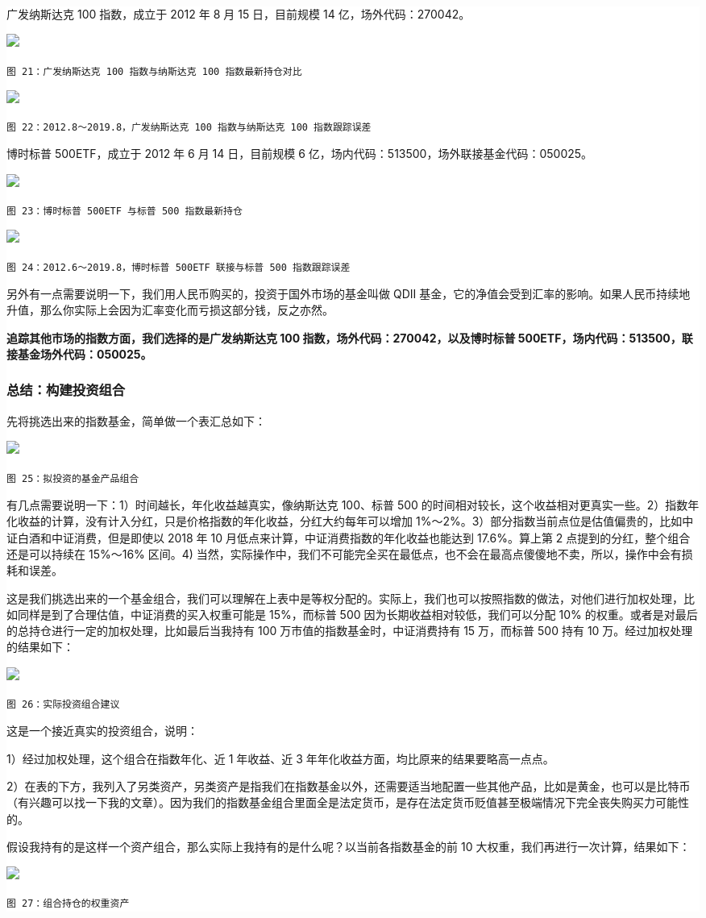 广发纳斯达克 100 指数，成立于 2012 年 8 月 15 日，目前规模 14 亿，场外代码：270042。

![](https://pica.zhimg.com/v2-5b84f532a54b70f457c739b449cbd250_b.jpg)

`图 21：广发纳斯达克 100 指数与纳斯达克 100 指数最新持仓对比`

![](https://pic2.zhimg.com/v2-1170ba096248b8cfd4039037c1a022c3_b.jpg)

`图 22：2012.8～2019.8，广发纳斯达克 100 指数与纳斯达克 100 指数跟踪误差`

博时标普 500ETF，成立于 2012 年 6 月 14 日，目前规模 6 亿，场内代码：513500，场外联接基金代码：050025。

![](https://picx.zhimg.com/v2-147bcab2dd6bc33efa66017250a9c893_b.jpg)

`图 23：博时标普 500ETF 与标普 500 指数最新持仓`

![](https://pica.zhimg.com/v2-40405e41caf817257507f8799ee5322a_b.jpg)

`图 24：2012.6～2019.8，博时标普 500ETF 联接与标普 500 指数跟踪误差`

另外有一点需要说明一下，我们用人民币购买的，投资于国外市场的基金叫做 QDII 基金，它的净值会受到汇率的影响。如果人民币持续地升值，那么你实际上会因为汇率变化而亏损这部分钱，反之亦然。

&#x20;**追踪其他市场的指数方面，我们选择的是广发纳斯达克 100 指数，场外代码：270042，以及博时标普 500ETF，场内代码：513500，联接基金场外代码：050025。**&#x20;

### 总结：构建投资组合

先将挑选出来的指数基金，简单做一个表汇总如下：

![](https://pic3.zhimg.com/v2-91db668d37dcb4b2dde75dbec1f7e22a_b.jpg)

`图 25：拟投资的基金产品组合`

有几点需要说明一下：1）时间越长，年化收益越真实，像纳斯达克 100、标普 500 的时间相对较长，这个收益相对更真实一些。2）指数年化收益的计算，没有计入分红，只是价格指数的年化收益，分红大约每年可以增加 1%～2%。3）部分指数当前点位是估值偏贵的，比如中证白酒和中证消费，但是即使以 2018 年 10 月低点来计算，中证消费指数的年化收益也能达到 17.6%。算上第 2 点提到的分红，整个组合还是可以持续在 15%～16% 区间。4) 当然，实际操作中，我们不可能完全买在最低点，也不会在最高点傻傻地不卖，所以，操作中会有损耗和误差。

这是我们挑选出来的一个基金组合，我们可以理解在上表中是等权分配的。实际上，我们也可以按照指数的做法，对他们进行加权处理，比如同样是到了合理估值，中证消费的买入权重可能是 15%，而标普 500 因为长期收益相对较低，我们可以分配 10% 的权重。或者是对最后的总持仓进行一定的加权处理，比如最后当我持有 100 万市值的指数基金时，中证消费持有 15 万，而标普 500 持有 10 万。经过加权处理的结果如下：

![](https://pic4.zhimg.com/v2-1b6d3e958a7e5c30336e925ae80a97af_b.jpg)

`图 26：实际投资组合建议`

这是一个接近真实的投资组合，说明：

1）经过加权处理，这个组合在指数年化、近 1 年收益、近 3 年年化收益方面，均比原来的结果要略高一点点。

2）在表的下方，我列入了另类资产，另类资产是指我们在指数基金以外，还需要适当地配置一些其他产品，比如是黄金，也可以是比特币（有兴趣可以找一下我的文章）。因为我们的指数基金组合里面全是法定货币，是存在法定货币贬值甚至极端情况下完全丧失购买力可能性的。

假设我持有的是这样一个资产组合，那么实际上我持有的是什么呢？以当前各指数基金的前 10 大权重，我们再进行一次计算，结果如下：

![](https://picx.zhimg.com/v2-11eb40238278eab540c5d561561b2b65_b.jpg)

`图 27：组合持仓的权重资产`
